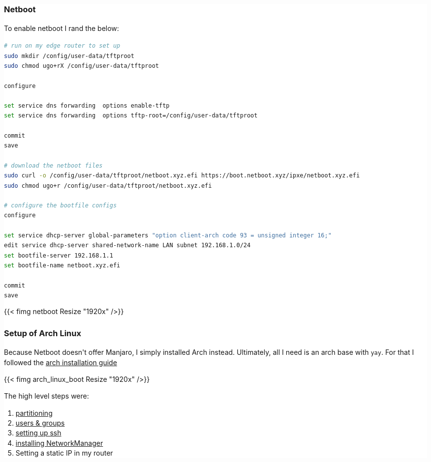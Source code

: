 ### Netboot

To enable netboot I rand the below:

```bash
# run on my edge router to set up
sudo mkdir /config/user-data/tftproot
sudo chmod ugo+rX /config/user-data/tftproot

configure

set service dns forwarding  options enable-tftp
set service dns forwarding  options tftp-root=/config/user-data/tftproot

commit
save

# download the netboot files
sudo curl -o /config/user-data/tftproot/netboot.xyz.efi https://boot.netboot.xyz/ipxe/netboot.xyz.efi
sudo chmod ugo+r /config/user-data/tftproot/netboot.xyz.efi

# configure the bootfile configs
configure

set service dhcp-server global-parameters "option client-arch code 93 = unsigned integer 16;"
edit service dhcp-server shared-network-name LAN subnet 192.168.1.0/24
set bootfile-server 192.168.1.1
set bootfile-name netboot.xyz.efi

commit
save
```

{{< fimg netboot Resize "1920x" />}}



### Setup of Arch Linux

Because Netboot doesn't offer Manjaro, I simply installed Arch instead. Ultimately, all I need is an arch base with `yay`. 
For that I followed the [arch installation guide](https://wiki.archlinux.org/title/Installation_guide)

{{< fimg arch_linux_boot Resize "1920x" />}}

The high level steps were:

1. [partitioning](https://wiki.archlinux.org/title/Installation_guide#Partition_the_disks)
2. [users & groups](https://wiki.archlinux.org/title/General_recommendations#Users_and_groups)
3. [setting up ssh](https://wiki.archlinux.org/title/Secure_Shell)
4. [installing NetworkManager](https://wiki.archlinux.org/title/NetworkManager)
5. Setting a static IP in my router
